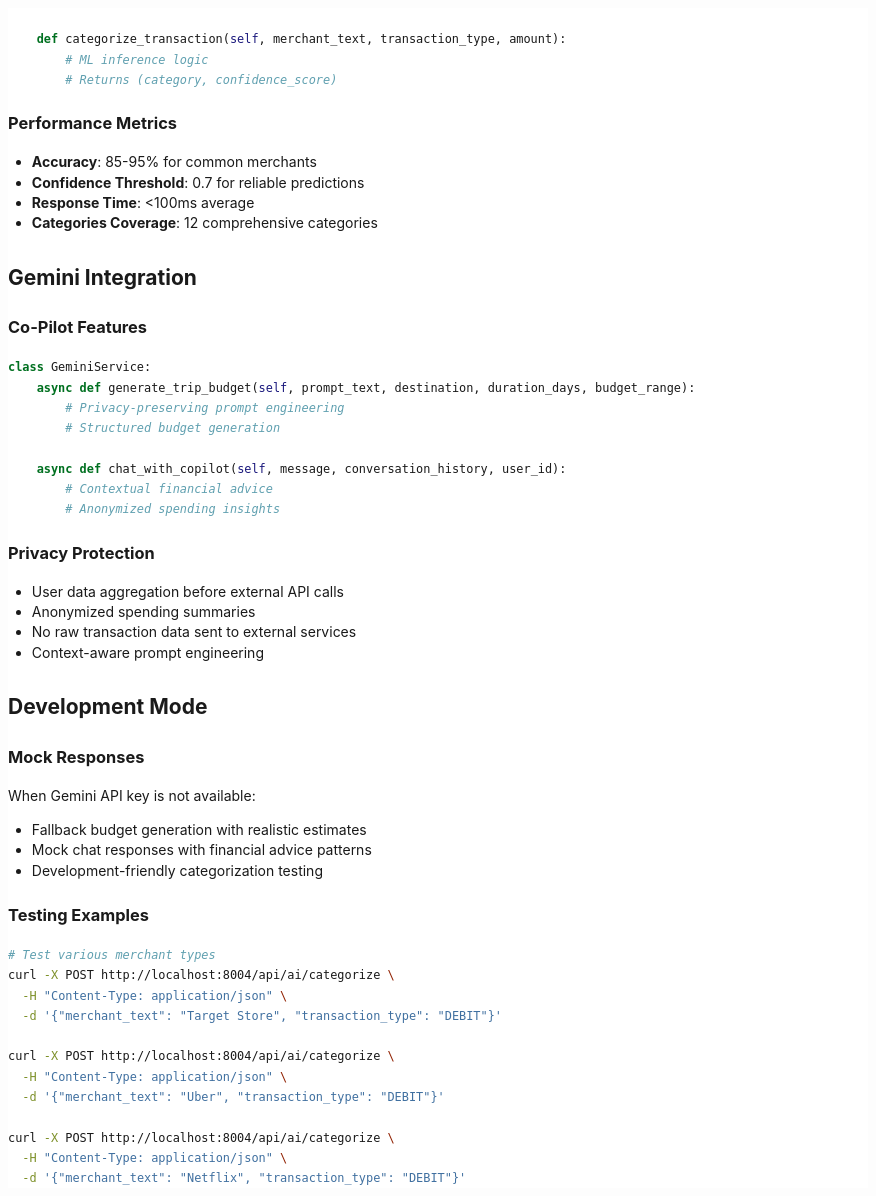 ```python
    
    def categorize_transaction(self, merchant_text, transaction_type, amount):
        # ML inference logic
        # Returns (category, confidence_score)
```

### Performance Metrics
- **Accuracy**: 85-95% for common merchants
- **Confidence Threshold**: 0.7 for reliable predictions
- **Response Time**: <100ms average
- **Categories Coverage**: 12 comprehensive categories

## Gemini Integration

### Co-Pilot Features
```python
class GeminiService:
    async def generate_trip_budget(self, prompt_text, destination, duration_days, budget_range):
        # Privacy-preserving prompt engineering
        # Structured budget generation
        
    async def chat_with_copilot(self, message, conversation_history, user_id):
        # Contextual financial advice
        # Anonymized spending insights
```

### Privacy Protection
- User data aggregation before external API calls
- Anonymized spending summaries
- No raw transaction data sent to external services
- Context-aware prompt engineering

## Development Mode

### Mock Responses
When Gemini API key is not available:
- Fallback budget generation with realistic estimates
- Mock chat responses with financial advice patterns
- Development-friendly categorization testing

### Testing Examples
```bash
# Test various merchant types
curl -X POST http://localhost:8004/api/ai/categorize \
  -H "Content-Type: application/json" \
  -d '{"merchant_text": "Target Store", "transaction_type": "DEBIT"}'

curl -X POST http://localhost:8004/api/ai/categorize \
  -H "Content-Type: application/json" \
  -d '{"merchant_text": "Uber", "transaction_type": "DEBIT"}'

curl -X POST http://localhost:8004/api/ai/categorize \
  -H "Content-Type: application/json" \
  -d '{"merchant_text": "Netflix", "transaction_type": "DEBIT"}'
```
